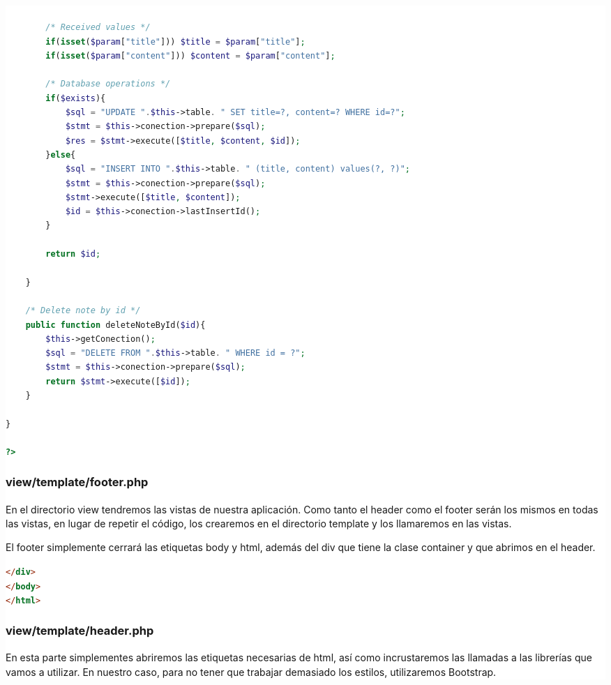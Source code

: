 ```php

		/* Received values */
		if(isset($param["title"])) $title = $param["title"];
		if(isset($param["content"])) $content = $param["content"];

		/* Database operations */
		if($exists){
			$sql = "UPDATE ".$this->table. " SET title=?, content=? WHERE id=?";
			$stmt = $this->conection->prepare($sql);
			$res = $stmt->execute([$title, $content, $id]);
		}else{
			$sql = "INSERT INTO ".$this->table. " (title, content) values(?, ?)";
			$stmt = $this->conection->prepare($sql);
			$stmt->execute([$title, $content]);
			$id = $this->conection->lastInsertId();
		}	

		return $id;	

	}

	/* Delete note by id */
	public function deleteNoteById($id){
		$this->getConection();
		$sql = "DELETE FROM ".$this->table. " WHERE id = ?";
		$stmt = $this->conection->prepare($sql);
		return $stmt->execute([$id]);
	}

}

?>
```

### view/template/footer.php
En el directorio view tendremos las vistas de nuestra aplicación. Como tanto el header como el footer serán los mismos en todas las vistas, en lugar de repetir el código, los crearemos en el directorio template y los llamaremos en las vistas.

El footer simplemente cerrará las etiquetas body y html, además del div que tiene la clase container y que abrimos en el header.
```html
</div>
</body>
</html>
```

### view/template/header.php
En esta parte simplementes abriremos las etiquetas necesarias de html, así como incrustaremos las llamadas a las librerías que vamos a utilizar. En nuestro caso, para no tener que trabajar demasiado los estilos, utilizaremos Bootstrap.
